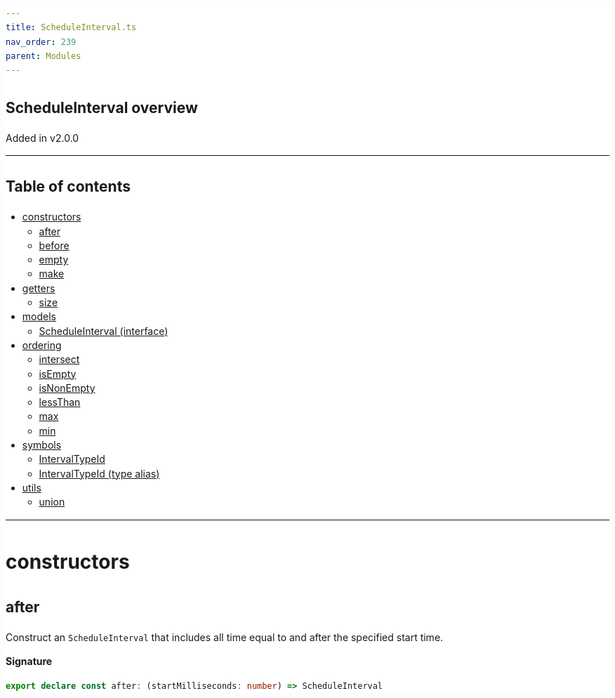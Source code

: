 ```yaml
---
title: ScheduleInterval.ts
nav_order: 239
parent: Modules
---
```


## ScheduleInterval overview

Added in v2.0.0

---

<h2 class="text-delta">Table of contents</h2>

- [constructors](#constructors)
  - [after](#after)
  - [before](#before)
  - [empty](#empty)
  - [make](#make)
- [getters](#getters)
  - [size](#size)
- [models](#models)
  - [ScheduleInterval (interface)](#scheduleinterval-interface)
- [ordering](#ordering)
  - [intersect](#intersect)
  - [isEmpty](#isempty)
  - [isNonEmpty](#isnonempty)
  - [lessThan](#lessthan)
  - [max](#max)
  - [min](#min)
- [symbols](#symbols)
  - [IntervalTypeId](#intervaltypeid)
  - [IntervalTypeId (type alias)](#intervaltypeid-type-alias)
- [utils](#utils)
  - [union](#union)

---

# constructors

## after

Construct an `ScheduleInterval` that includes all time equal to and after the
specified start time.

**Signature**

```ts
export declare const after: (startMilliseconds: number) => ScheduleInterval
```
